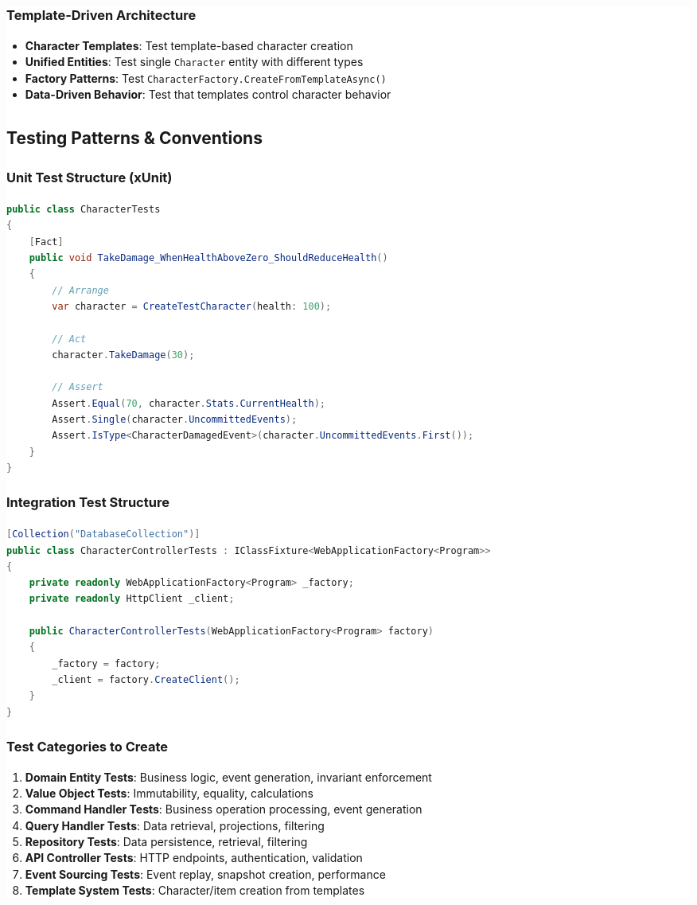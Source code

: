 ### Template-Driven Architecture
- **Character Templates**: Test template-based character creation
- **Unified Entities**: Test single `Character` entity with different types
- **Factory Patterns**: Test `CharacterFactory.CreateFromTemplateAsync()`
- **Data-Driven Behavior**: Test that templates control character behavior

## Testing Patterns & Conventions

### Unit Test Structure (xUnit)
```csharp
public class CharacterTests
{
    [Fact]
    public void TakeDamage_WhenHealthAboveZero_ShouldReduceHealth()
    {
        // Arrange
        var character = CreateTestCharacter(health: 100);
        
        // Act
        character.TakeDamage(30);
        
        // Assert
        Assert.Equal(70, character.Stats.CurrentHealth);
        Assert.Single(character.UncommittedEvents);
        Assert.IsType<CharacterDamagedEvent>(character.UncommittedEvents.First());
    }
}
```

### Integration Test Structure
```csharp
[Collection("DatabaseCollection")]
public class CharacterControllerTests : IClassFixture<WebApplicationFactory<Program>>
{
    private readonly WebApplicationFactory<Program> _factory;
    private readonly HttpClient _client;
    
    public CharacterControllerTests(WebApplicationFactory<Program> factory)
    {
        _factory = factory;
        _client = factory.CreateClient();
    }
}
```

### Test Categories to Create
1. **Domain Entity Tests**: Business logic, event generation, invariant enforcement
2. **Value Object Tests**: Immutability, equality, calculations
3. **Command Handler Tests**: Business operation processing, event generation
4. **Query Handler Tests**: Data retrieval, projections, filtering
5. **Repository Tests**: Data persistence, retrieval, filtering
6. **API Controller Tests**: HTTP endpoints, authentication, validation
7. **Event Sourcing Tests**: Event replay, snapshot creation, performance
8. **Template System Tests**: Character/item creation from templates

